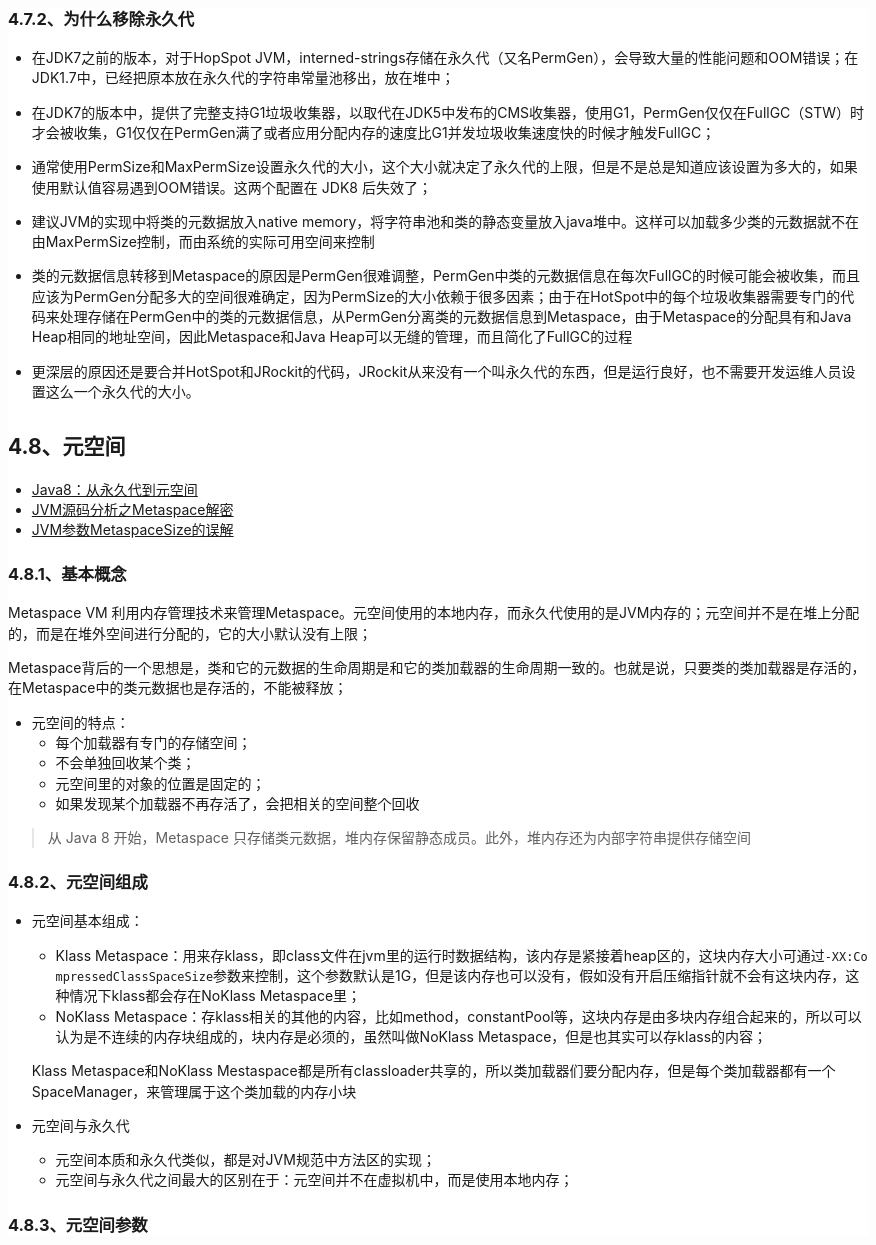 ### 4.7.2、为什么移除永久代

- 在JDK7之前的版本，对于HopSpot JVM，interned-strings存储在永久代（又名PermGen），会导致大量的性能问题和OOM错误；在JDK1.7中，已经把原本放在永久代的字符串常量池移出，放在堆中；

- 在JDK7的版本中，提供了完整支持G1垃圾收集器，以取代在JDK5中发布的CMS收集器，使用G1，PermGen仅仅在FullGC（STW）时才会被收集，G1仅仅在PermGen满了或者应用分配内存的速度比G1并发垃圾收集速度快的时候才触发FullGC；

- 通常使用PermSize和MaxPermSize设置永久代的大小，这个大小就决定了永久代的上限，但是不是总是知道应该设置为多大的，如果使用默认值容易遇到OOM错误。这两个配置在 JDK8 后失效了；

- 建议JVM的实现中将类的元数据放入native memory，将字符串池和类的静态变量放入java堆中。这样可以加载多少类的元数据就不在由MaxPermSize控制，而由系统的实际可用空间来控制

- 类的元数据信息转移到Metaspace的原因是PermGen很难调整，PermGen中类的元数据信息在每次FullGC的时候可能会被收集，而且应该为PermGen分配多大的空间很难确定，因为PermSize的大小依赖于很多因素；由于在HotSpot中的每个垃圾收集器需要专门的代码来处理存储在PermGen中的类的元数据信息，从PermGen分离类的元数据信息到Metaspace，由于Metaspace的分配具有和Java Heap相同的地址空间，因此Metaspace和Java Heap可以无缝的管理，而且简化了FullGC的过程

- 更深层的原因还是要合并HotSpot和JRockit的代码，JRockit从来没有一个叫永久代的东西，但是运行良好，也不需要开发运维人员设置这么一个永久代的大小。

## 4.8、元空间

* [Java8：从永久代到元空间](https://blog.csdn.net/zhushuai1221/article/details/52122880)
* [JVM源码分析之Metaspace解密](http://lovestblog.cn/blog/2016/10/29/metaspace/)
* [JVM参数MetaspaceSize的误解](https://mp.weixin.qq.com/s/jqfppqqd98DfAJHZhFbmxA)

### 4.8.1、基本概念

Metaspace VM 利用内存管理技术来管理Metaspace。元空间使用的本地内存，而永久代使用的是JVM内存的；元空间并不是在堆上分配的，而是在堆外空间进行分配的，它的大小默认没有上限；

Metaspace背后的一个思想是，类和它的元数据的生命周期是和它的类加载器的生命周期一致的。也就是说，只要类的类加载器是存活的，在Metaspace中的类元数据也是存活的，不能被释放；

- 元空间的特点：
	- 每个加载器有专门的存储空间；
	- 不会单独回收某个类；
	- 元空间里的对象的位置是固定的；
	- 如果发现某个加载器不再存活了，会把相关的空间整个回收

> 从 Java 8 开始，Metaspace 只存储类元数据，堆内存保留静态成员。此外，堆内存还为内部字符串提供存储空间

### 4.8.2、元空间组成

- 元空间基本组成：
	- Klass Metaspace：用来存klass，即class文件在jvm里的运行时数据结构，该内存是紧接着heap区的，这块内存大小可通过`-XX:CompressedClassSpaceSize`参数来控制，这个参数默认是1G，但是该内存也可以没有，假如没有开启压缩指针就不会有这块内存，这种情况下klass都会存在NoKlass Metaspace里；
	- NoKlass Metaspace：存klass相关的其他的内容，比如method，constantPool等，这块内存是由多块内存组合起来的，所以可以认为是不连续的内存块组成的，块内存是必须的，虽然叫做NoKlass Metaspace，但是也其实可以存klass的内容；

	Klass Metaspace和NoKlass Mestaspace都是所有classloader共享的，所以类加载器们要分配内存，但是每个类加载器都有一个SpaceManager，来管理属于这个类加载的内存小块

- 元空间与永久代
	- 元空间本质和永久代类似，都是对JVM规范中方法区的实现；
	- 元空间与永久代之间最大的区别在于：元空间并不在虚拟机中，而是使用本地内存；

### 4.8.3、元空间参数
